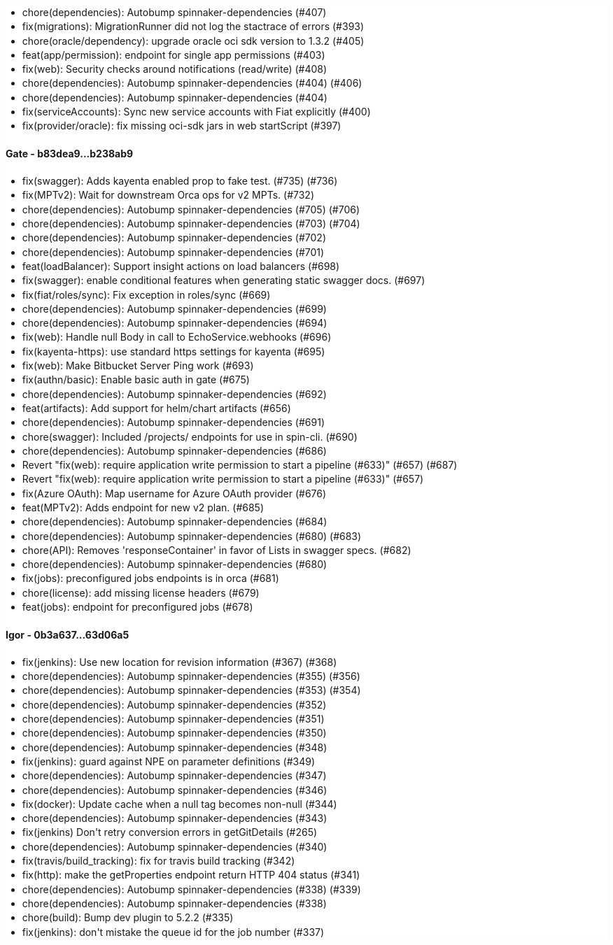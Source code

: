  - chore(dependencies): Autobump spinnaker-dependencies (#407)
 - fix(migrations): MigrationRunner did not log the stactrace of errors (#393)
 - chore(oracle/dependency): upgrade oracle oci sdk version to 1.3.2 (#405)
 - feat(app/permission): endpoint for single app permissions (#403)
 - fix(web): Security checks around notifications (read/write) (#408)
 - chore(dependencies): Autobump spinnaker-dependencies (#404) (#406)
 - chore(dependencies): Autobump spinnaker-dependencies (#404)
 - fix(serviceAccounts): Sync new service accounts with Fiat explicitly (#400)
 - fix(provider/oracle): fix missing oci-sdk jars in web startScript (#397)

#### Gate  - b83dea9...b238ab9
 - fix(swagger): Adds kayenta enabled prop to fake test. (#735) (#736)
 - fix(MPTv2): Wait for downstream Orca ops for v2 MPTs. (#732)
 - chore(dependencies): Autobump spinnaker-dependencies (#705) (#706)
 - chore(dependencies): Autobump spinnaker-dependencies (#703) (#704)
 - chore(dependencies): Autobump spinnaker-dependencies (#702)
 - chore(dependencies): Autobump spinnaker-dependencies (#701)
 - feat(loadBalancer): Support insight actions on load balancers (#698)
 - fix(swagger): enable conditional features when generating static swagger docs. (#697)
 - fix(fiat/roles/sync): Fix exception in roles/sync (#669)
 - chore(dependencies): Autobump spinnaker-dependencies (#699)
 - chore(dependencies): Autobump spinnaker-dependencies (#694)
 - fix(web): Handle null Body in call to EchoService.webhooks (#696)
 - fix(kayenta-https): use standard https settings for kayenta (#695)
 - fix(web): Make Bitbucket Server Ping work (#693)
 - fix(authn/basic): Enable basic auth in gate (#675)
 - chore(dependencies): Autobump spinnaker-dependencies (#692)
 - feat(artifacts): Add support for helm/chart artifacts (#656)
 - chore(dependencies): Autobump spinnaker-dependencies (#691)
 - chore(swagger): Included /projects/ endpoints for use in spin-cli. (#690)
 - chore(dependencies): Autobump spinnaker-dependencies (#686)
 - Revert "fix(web): require application write permission to start a pipeline (#633)" (#657) (#687)
 - Revert "fix(web): require application write permission to start a pipeline (#633)" (#657)
 - fix(Azure OAuth): Map username for Azure OAuth provider (#676)
 - feat(MPTv2): Adds endpoint for new v2 plan. (#685)
 - chore(dependencies): Autobump spinnaker-dependencies (#684)
 - chore(dependencies): Autobump spinnaker-dependencies (#680) (#683)
 - chore(API): Removes 'responseContainer' in favor of Lists in swagger specs. (#682)
 - chore(dependencies): Autobump spinnaker-dependencies (#680)
 - fix(jobs): preconfigured jobs endpoints is in orca (#681)
 - chore(license): add missing license headers (#679)
 - feat(jobs): endpoint for preconfigured jobs (#678)

#### Igor  - 0b3a637...63d06a5
 - fix(jenkins): Use new location for revision information (#367) (#368)
 - chore(dependencies): Autobump spinnaker-dependencies (#355) (#356)
 - chore(dependencies): Autobump spinnaker-dependencies (#353) (#354)
 - chore(dependencies): Autobump spinnaker-dependencies (#352)
 - chore(dependencies): Autobump spinnaker-dependencies (#351)
 - chore(dependencies): Autobump spinnaker-dependencies (#350)
 - chore(dependencies): Autobump spinnaker-dependencies (#348)
 - fix(jenkins): guard against NPE on parameter definitions (#349)
 - chore(dependencies): Autobump spinnaker-dependencies (#347)
 - chore(dependencies): Autobump spinnaker-dependencies (#346)
 - fix(docker): Update cache when a null tag becomes non-null (#344)
 - chore(dependencies): Autobump spinnaker-dependencies (#343)
 - fix(jenkins) Don't retry conversion errors in getGitDetails (#265)
 - chore(dependencies): Autobump spinnaker-dependencies (#340)
 - fix(travis/build_tracking): fix for travis build tracking (#342)
 - fix(http): make the getProperties endpoint return HTTP 404 status (#341)
 - chore(dependencies): Autobump spinnaker-dependencies (#338) (#339)
 - chore(dependencies): Autobump spinnaker-dependencies (#338)
 - chore(build): Bump dev plugin to 5.2.2 (#335)
 - fix(jenkins): don't mistake the queue id for the job number (#337)